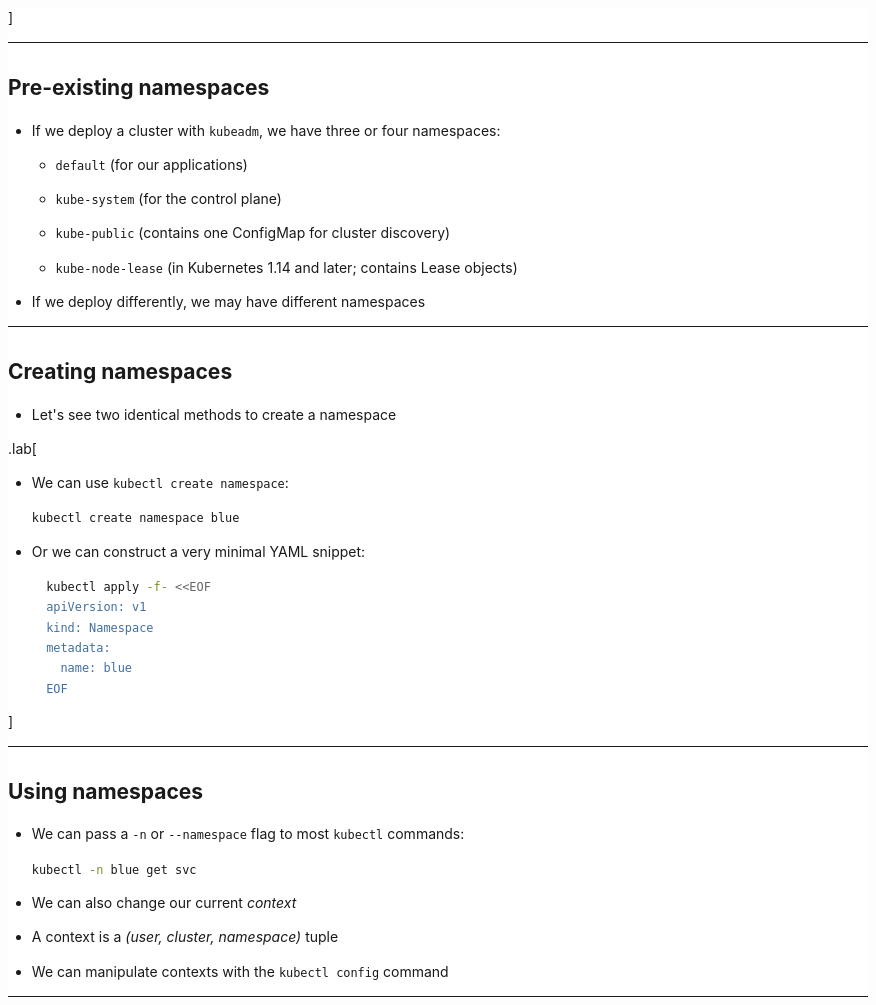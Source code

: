 ]

---

## Pre-existing namespaces

- If we deploy a cluster with `kubeadm`, we have three or four namespaces:

  - `default` (for our applications)

  - `kube-system` (for the control plane)

  - `kube-public` (contains one ConfigMap for cluster discovery)

  - `kube-node-lease` (in Kubernetes 1.14 and later; contains Lease objects)

- If we deploy differently, we may have different namespaces

---

## Creating namespaces

- Let's see two identical methods to create a namespace

.lab[

- We can use `kubectl create namespace`:
  ```bash
  kubectl create namespace blue
  ```

- Or we can construct a very minimal YAML snippet:
  ```bash
	kubectl apply -f- <<EOF
	apiVersion: v1
	kind: Namespace
	metadata:
	  name: blue
	EOF
  ```

]

---

## Using namespaces

- We can pass a `-n` or `--namespace` flag to most `kubectl` commands:
  ```bash
  kubectl -n blue get svc
  ```

- We can also change our current *context*

- A context is a *(user, cluster, namespace)* tuple

- We can manipulate contexts with the `kubectl config` command

---